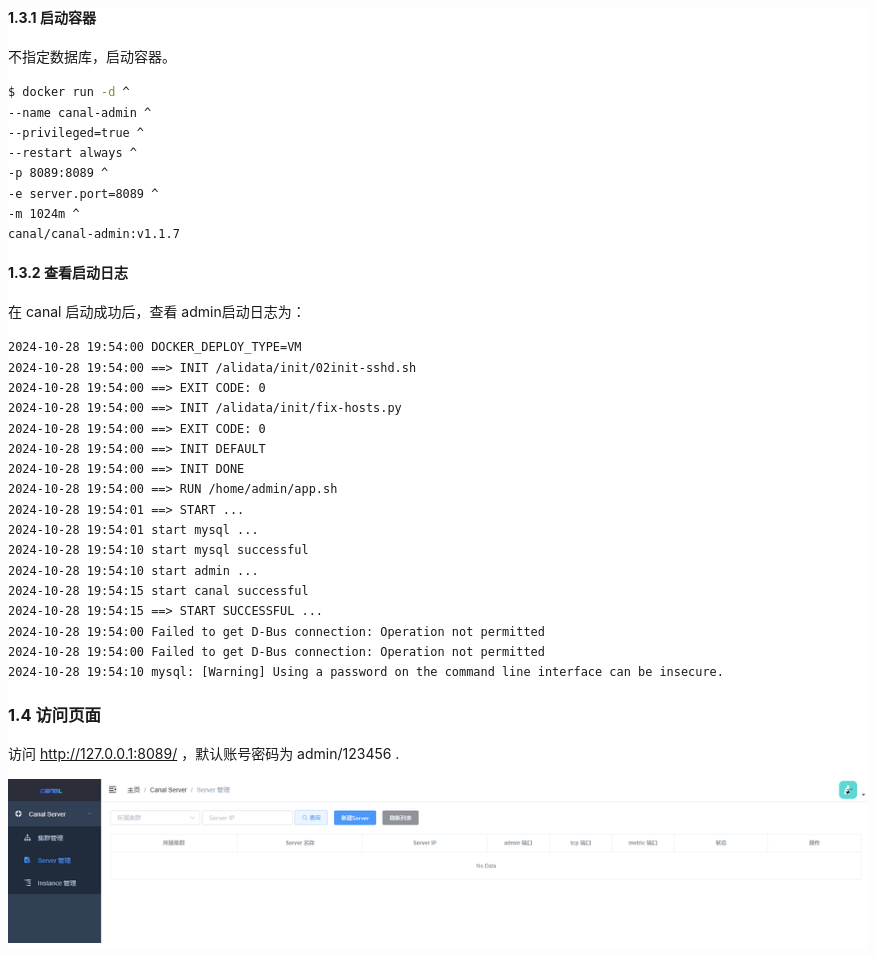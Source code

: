 #### 1.3.1 启动容器

不指定数据库，启动容器。

```bash
$ docker run -d ^
--name canal-admin ^
--privileged=true ^
--restart always ^
-p 8089:8089 ^
-e server.port=8089 ^
-m 1024m ^
canal/canal-admin:v1.1.7
```







#### 1.3.2 查看启动日志

在 canal 启动成功后，查看  admin启动日志为：

```
2024-10-28 19:54:00 DOCKER_DEPLOY_TYPE=VM
2024-10-28 19:54:00 ==> INIT /alidata/init/02init-sshd.sh
2024-10-28 19:54:00 ==> EXIT CODE: 0
2024-10-28 19:54:00 ==> INIT /alidata/init/fix-hosts.py
2024-10-28 19:54:00 ==> EXIT CODE: 0
2024-10-28 19:54:00 ==> INIT DEFAULT
2024-10-28 19:54:00 ==> INIT DONE
2024-10-28 19:54:00 ==> RUN /home/admin/app.sh
2024-10-28 19:54:01 ==> START ...
2024-10-28 19:54:01 start mysql ...
2024-10-28 19:54:10 start mysql successful
2024-10-28 19:54:10 start admin ...
2024-10-28 19:54:15 start canal successful
2024-10-28 19:54:15 ==> START SUCCESSFUL ...
2024-10-28 19:54:00 Failed to get D-Bus connection: Operation not permitted
2024-10-28 19:54:00 Failed to get D-Bus connection: Operation not permitted
2024-10-28 19:54:10 mysql: [Warning] Using a password on the command line interface can be insecure.
```



### 1.4  访问页面

访问 http://127.0.0.1:8089/ ，默认账号密码为 admin/123456 .

![image-20241028201539338](images/image-20241028201539338.png)
